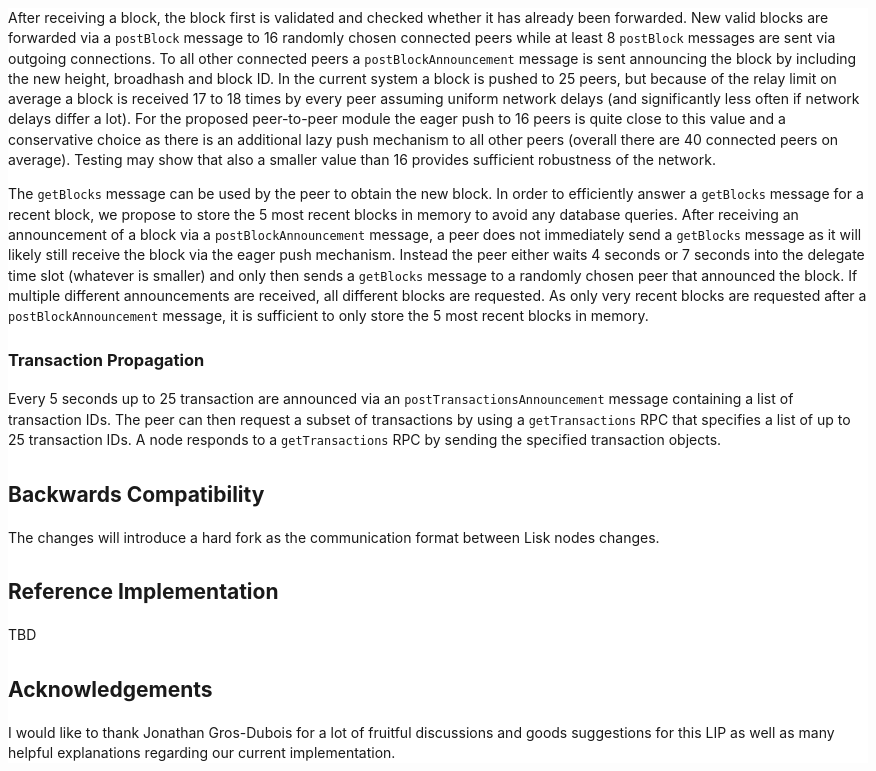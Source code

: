 After receiving a block, the block first is validated and checked whether it has already been forwarded. New valid blocks are forwarded via a `postBlock` message to 16 randomly chosen connected peers while at least 8 `postBlock` messages are sent via outgoing connections. To all other connected peers a `postBlockAnnouncement` message is sent announcing the block by including the new height, broadhash and block ID. In the current system a block is pushed to 25 peers, but because of the relay limit on average a block is received 17 to 18 times by every peer assuming uniform network delays (and significantly less often if network delays differ a lot). For the proposed peer-to-peer module the eager push to 16 peers is quite close to this value and a conservative choice as there is an additional lazy push mechanism to all other peers (overall there are 40 connected peers on average). Testing may show that also a smaller value than 16 provides sufficient robustness of the network.

The `getBlocks` message can be used by the peer to obtain the new block. In order to efficiently answer a `getBlocks` message for a recent block, we propose to store the 5 most recent blocks in memory to avoid any database queries. After receiving an announcement of a block via a `postBlockAnnouncement` message, a peer does not immediately send a `getBlocks` message as it will likely still receive the block via the eager push mechanism. Instead the peer either waits 4 seconds or 7 seconds into the delegate time slot (whatever is smaller) and only then sends a `getBlocks` message to a randomly chosen peer that announced the block. If multiple different announcements are received, all different blocks are requested. As only very recent blocks are requested after a `postBlockAnnouncement` message, it is sufficient to only store the 5 most recent blocks in memory.

### Transaction Propagation

Every 5 seconds up to 25 transaction are announced via an `postTransactionsAnnouncement` message containing a list of transaction IDs. The peer can then request a subset of transactions by using a `getTransactions` RPC that specifies a list of up to 25 transaction IDs. A node responds to a `getTransactions` RPC by sending the specified transaction objects.

## Backwards Compatibility

The changes will introduce a hard fork as the communication format between Lisk nodes changes.

## Reference Implementation

TBD

## Acknowledgements

I would like to thank Jonathan Gros-Dubois for a lot of fruitful discussions and goods suggestions for this LIP as well as many helpful explanations regarding our current implementation.
